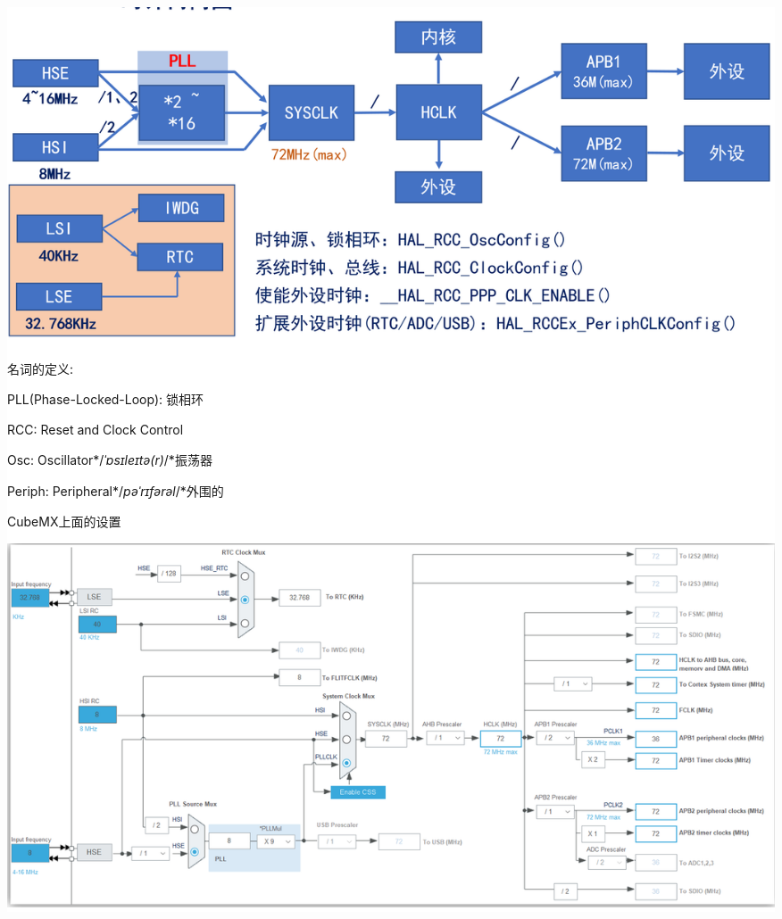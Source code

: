 ![image-20241018171250416](img/image-20241018171250416.png)

名词的定义:

PLL(Phase-Locked-Loop): 锁相环

RCC: Reset and Clock Control

Osc: Oscillator*/*ˈɒsɪleɪtə(r)*/*振荡器

Periph: Peripheral*/*pəˈrɪfərəl*/*外围的





CubeMX上面的设置

![image-20241018171815370](img/image-20241018171815370.png)

